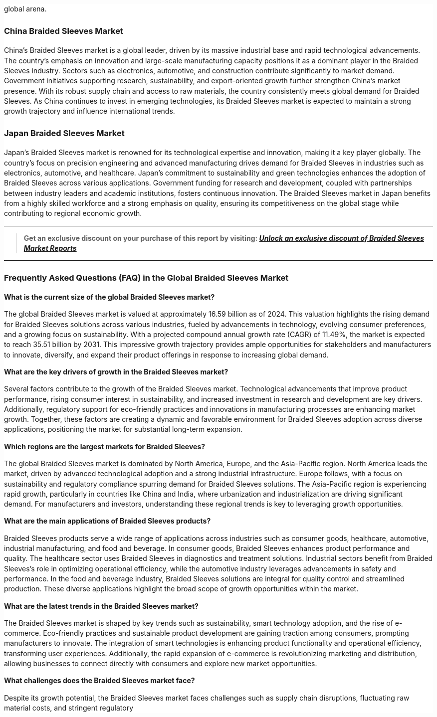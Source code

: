 global arena.</p><h3>China Braided Sleeves Market</h3><p>China&rsquo;s Braided Sleeves market is a global leader, driven by its massive industrial base and rapid technological advancements. The country&rsquo;s emphasis on innovation and large-scale manufacturing capacity positions it as a dominant player in the Braided Sleeves industry. Sectors such as electronics, automotive, and construction contribute significantly to market demand. Government initiatives supporting research, sustainability, and export-oriented growth further strengthen China&rsquo;s market presence. With its robust supply chain and access to raw materials, the country consistently meets global demand for Braided Sleeves. As China continues to invest in emerging technologies, its Braided Sleeves market is expected to maintain a strong growth trajectory and influence international trends.</p><h3>Japan Braided Sleeves Market</h3><p>Japan&rsquo;s Braided Sleeves market is renowned for its technological expertise and innovation, making it a key player globally. The country&rsquo;s focus on precision engineering and advanced manufacturing drives demand for Braided Sleeves in industries such as electronics, automotive, and healthcare. Japan&rsquo;s commitment to sustainability and green technologies enhances the adoption of Braided Sleeves across various applications. Government funding for research and development, coupled with partnerships between industry leaders and academic institutions, fosters continuous innovation. The Braided Sleeves market in Japan benefits from a highly skilled workforce and a strong emphasis on quality, ensuring its competitiveness on the global stage while contributing to regional economic growth.</p><hr /><blockquote><p><strong>Get an exclusive discount on your purchase of this report by visiting: <em><a href="://marketresearchpulse.com/ask-for-discount/38973?utm_source=Github&amp;utm_medium=025">Unlock an exclusive discount of Braided Sleeves Market Reports</a></em>&nbsp;</strong></p></blockquote><hr /><h3>Frequently Asked Questions (FAQ) in the Global Braided Sleeves Market</h3><p><strong>What is the current size of the global Braided Sleeves market?</strong></p><p>The global Braided Sleeves market is valued at approximately 16.59 billion as of 2024. This valuation highlights the rising demand for Braided Sleeves solutions across various industries, fueled by advancements in technology, evolving consumer preferences, and a growing focus on sustainability. With a projected compound annual growth rate (CAGR) of 11.49%, the market is expected to reach 35.51 billion by 2031. This impressive growth trajectory provides ample opportunities for stakeholders and manufacturers to innovate, diversify, and expand their product offerings in response to increasing global demand.</p><p><strong>What are the key drivers of growth in the Braided Sleeves market?</strong></p><p>Several factors contribute to the growth of the Braided Sleeves market. Technological advancements that improve product performance, rising consumer interest in sustainability, and increased investment in research and development are key drivers. Additionally, regulatory support for eco-friendly practices and innovations in manufacturing processes are enhancing market growth. Together, these factors are creating a dynamic and favorable environment for Braided Sleeves adoption across diverse applications, positioning the market for substantial long-term expansion.</p><p><strong>Which regions are the largest markets for Braided Sleeves?</strong></p><p>The global Braided Sleeves market is dominated by North America, Europe, and the Asia-Pacific region. North America leads the market, driven by advanced technological adoption and a strong industrial infrastructure. Europe follows, with a focus on sustainability and regulatory compliance spurring demand for Braided Sleeves solutions. The Asia-Pacific region is experiencing rapid growth, particularly in countries like China and India, where urbanization and industrialization are driving significant demand. For manufacturers and investors, understanding these regional trends is key to leveraging growth opportunities.</p><p><strong>What are the main applications of Braided Sleeves products?</strong></p><p>Braided Sleeves products serve a wide range of applications across industries such as consumer goods, healthcare, automotive, industrial manufacturing, and food and beverage. In consumer goods, Braided Sleeves enhances product performance and quality. The healthcare sector uses Braided Sleeves in diagnostics and treatment solutions. Industrial sectors benefit from Braided Sleeves&rsquo;s role in optimizing operational efficiency, while the automotive industry leverages advancements in safety and performance. In the food and beverage industry, Braided Sleeves solutions are integral for quality control and streamlined production. These diverse applications highlight the broad scope of growth opportunities within the market.</p><p><strong>What are the latest trends in the Braided Sleeves market?</strong></p><p>The Braided Sleeves market is shaped by key trends such as sustainability, smart technology adoption, and the rise of e-commerce. Eco-friendly practices and sustainable product development are gaining traction among consumers, prompting manufacturers to innovate. The integration of smart technologies is enhancing product functionality and operational efficiency, transforming user experiences. Additionally, the rapid expansion of e-commerce is revolutionizing marketing and distribution, allowing businesses to connect directly with consumers and explore new market opportunities.</p><p><strong>What challenges does the Braided Sleeves market face?</strong></p><p>Despite its growth potential, the Braided Sleeves market faces challenges such as supply chain disruptions, fluctuating raw material costs, and stringent regulatory